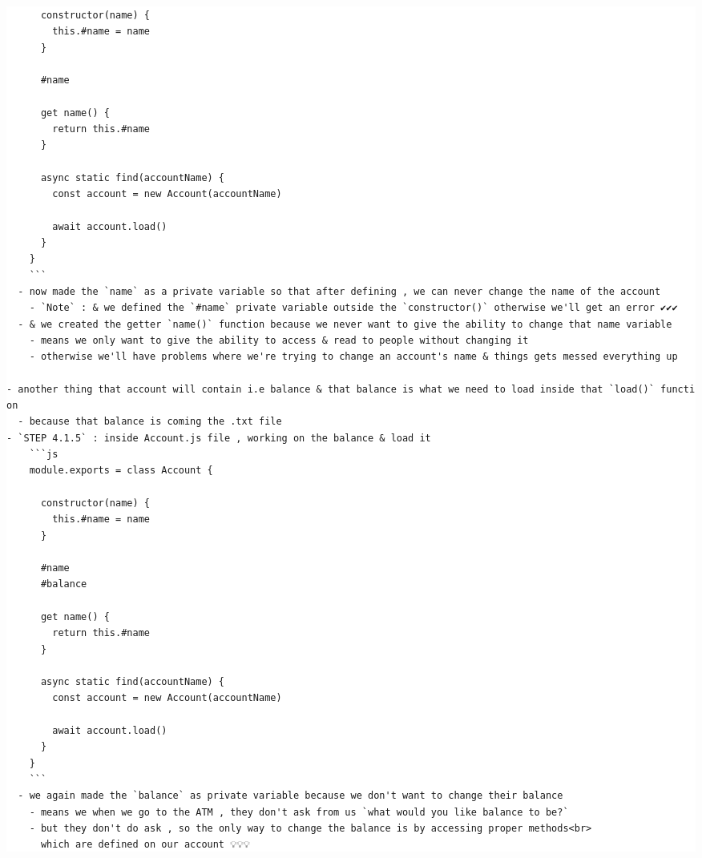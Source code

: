           constructor(name) {
            this.#name = name
          }

          #name

          get name() {
            return this.#name
          }

          async static find(accountName) {
            const account = new Account(accountName)

            await account.load()
          }
        }
        ```
      - now made the `name` as a private variable so that after defining , we can never change the name of the account
        - `Note` : & we defined the `#name` private variable outside the `constructor()` otherwise we'll get an error ✔️✔️✔️
      - & we created the getter `name()` function because we never want to give the ability to change that name variable 
        - means we only want to give the ability to access & read to people without changing it
        - otherwise we'll have problems where we're trying to change an account's name & things gets messed everything up 

    - another thing that account will contain i.e balance & that balance is what we need to load inside that `load()` function
      - because that balance is coming the .txt file
    - `STEP 4.1.5` : inside Account.js file , working on the balance & load it 
        ```js
        module.exports = class Account {

          constructor(name) {
            this.#name = name
          }

          #name
          #balance

          get name() {
            return this.#name
          }

          async static find(accountName) {
            const account = new Account(accountName)

            await account.load()
          }
        }
        ```
      - we again made the `balance` as private variable because we don't want to change their balance
        - means we when we go to the ATM , they don't ask from us `what would you like balance to be?` 
        - but they don't do ask , so the only way to change the balance is by accessing proper methods<br>
          which are defined on our account 💡💡💡
      